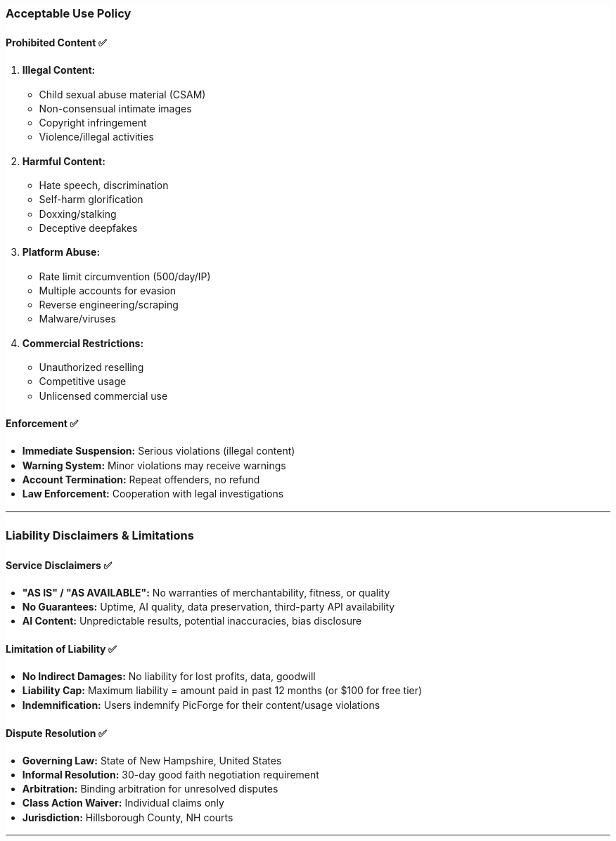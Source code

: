 
### Acceptable Use Policy

#### Prohibited Content ✅
1. **Illegal Content:**
   - Child sexual abuse material (CSAM)
   - Non-consensual intimate images
   - Copyright infringement
   - Violence/illegal activities

2. **Harmful Content:**
   - Hate speech, discrimination
   - Self-harm glorification
   - Doxxing/stalking
   - Deceptive deepfakes

3. **Platform Abuse:**
   - Rate limit circumvention (500/day/IP)
   - Multiple accounts for evasion
   - Reverse engineering/scraping
   - Malware/viruses

4. **Commercial Restrictions:**
   - Unauthorized reselling
   - Competitive usage
   - Unlicensed commercial use

#### Enforcement ✅
- **Immediate Suspension:** Serious violations (illegal content)
- **Warning System:** Minor violations may receive warnings
- **Account Termination:** Repeat offenders, no refund
- **Law Enforcement:** Cooperation with legal investigations

---

### Liability Disclaimers & Limitations

#### Service Disclaimers ✅
- **"AS IS" / "AS AVAILABLE":** No warranties of merchantability, fitness, or quality
- **No Guarantees:** Uptime, AI quality, data preservation, third-party API availability
- **AI Content:** Unpredictable results, potential inaccuracies, bias disclosure

#### Limitation of Liability ✅
- **No Indirect Damages:** No liability for lost profits, data, goodwill
- **Liability Cap:** Maximum liability = amount paid in past 12 months (or $100 for free tier)
- **Indemnification:** Users indemnify PicForge for their content/usage violations

#### Dispute Resolution ✅
- **Governing Law:** State of New Hampshire, United States
- **Informal Resolution:** 30-day good faith negotiation requirement
- **Arbitration:** Binding arbitration for unresolved disputes
- **Class Action Waiver:** Individual claims only
- **Jurisdiction:** Hillsborough County, NH courts

---